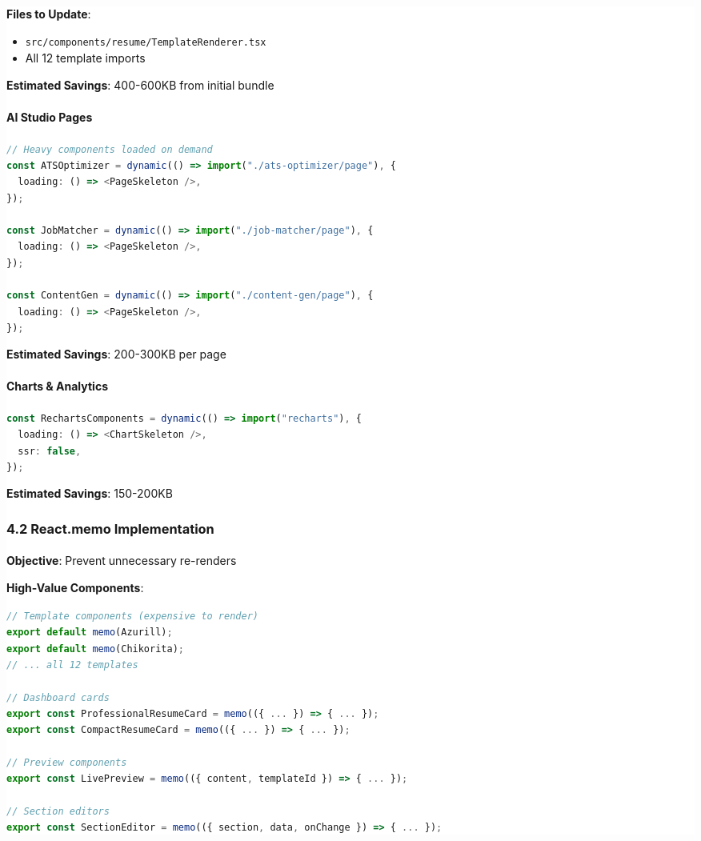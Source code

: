 **Files to Update**:

- `src/components/resume/TemplateRenderer.tsx`
- All 12 template imports

**Estimated Savings**: 400-600KB from initial bundle

#### **AI Studio Pages**

```typescript
// Heavy components loaded on demand
const ATSOptimizer = dynamic(() => import("./ats-optimizer/page"), {
  loading: () => <PageSkeleton />,
});

const JobMatcher = dynamic(() => import("./job-matcher/page"), {
  loading: () => <PageSkeleton />,
});

const ContentGen = dynamic(() => import("./content-gen/page"), {
  loading: () => <PageSkeleton />,
});
```

**Estimated Savings**: 200-300KB per page

#### **Charts & Analytics**

```typescript
const RechartsComponents = dynamic(() => import("recharts"), {
  loading: () => <ChartSkeleton />,
  ssr: false,
});
```

**Estimated Savings**: 150-200KB

### **4.2 React.memo Implementation**

**Objective**: Prevent unnecessary re-renders

**High-Value Components**:

```typescript
// Template components (expensive to render)
export default memo(Azurill);
export default memo(Chikorita);
// ... all 12 templates

// Dashboard cards
export const ProfessionalResumeCard = memo(({ ... }) => { ... });
export const CompactResumeCard = memo(({ ... }) => { ... });

// Preview components
export const LivePreview = memo(({ content, templateId }) => { ... });

// Section editors
export const SectionEditor = memo(({ section, data, onChange }) => { ... });
```
